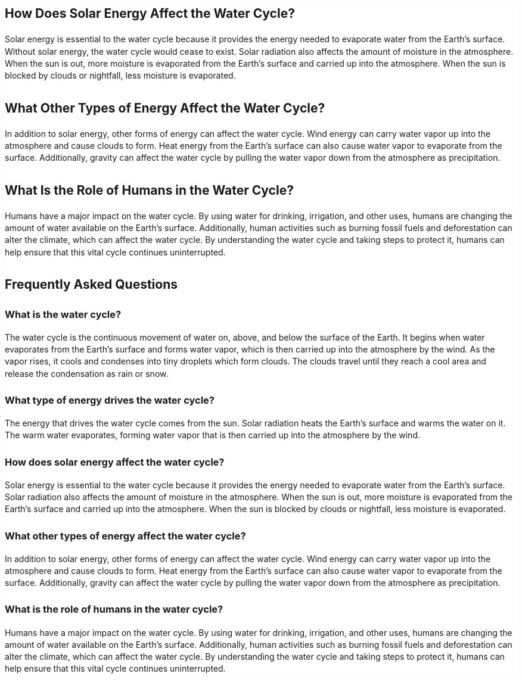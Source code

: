 <h2>How Does Solar Energy Affect the Water Cycle?</h2>

Solar energy is essential to the water cycle because it provides the energy needed to evaporate water from the Earth’s surface. Without solar energy, the water cycle would cease to exist. Solar radiation also affects the amount of moisture in the atmosphere. When the sun is out, more moisture is evaporated from the Earth’s surface and carried up into the atmosphere. When the sun is blocked by clouds or nightfall, less moisture is evaporated.

<h2>What Other Types of Energy Affect the Water Cycle?</h2>

In addition to solar energy, other forms of energy can affect the water cycle. Wind energy can carry water vapor up into the atmosphere and cause clouds to form. Heat energy from the Earth’s surface can also cause water vapor to evaporate from the surface. Additionally, gravity can affect the water cycle by pulling the water vapor down from the atmosphere as precipitation. 

<h2>What Is the Role of Humans in the Water Cycle?</h2>

Humans have a major impact on the water cycle. By using water for drinking, irrigation, and other uses, humans are changing the amount of water available on the Earth’s surface. Additionally, human activities such as burning fossil fuels and deforestation can alter the climate, which can affect the water cycle. By understanding the water cycle and taking steps to protect it, humans can help ensure that this vital cycle continues uninterrupted.

<h2>Frequently Asked Questions</h2>

<h3>What is the water cycle?</h3>
The water cycle is the continuous movement of water on, above, and below the surface of the Earth. It begins when water evaporates from the Earth’s surface and forms water vapor, which is then carried up into the atmosphere by the wind. As the vapor rises, it cools and condenses into tiny droplets which form clouds. The clouds travel until they reach a cool area and release the condensation as rain or snow. 

<h3>What type of energy drives the water cycle?</h3>
The energy that drives the water cycle comes from the sun. Solar radiation heats the Earth’s surface and warms the water on it. The warm water evaporates, forming water vapor that is then carried up into the atmosphere by the wind.

<h3>How does solar energy affect the water cycle?</h3>
Solar energy is essential to the water cycle because it provides the energy needed to evaporate water from the Earth’s surface. Solar radiation also affects the amount of moisture in the atmosphere. When the sun is out, more moisture is evaporated from the Earth’s surface and carried up into the atmosphere. When the sun is blocked by clouds or nightfall, less moisture is evaporated.

<h3>What other types of energy affect the water cycle?</h3>
In addition to solar energy, other forms of energy can affect the water cycle. Wind energy can carry water vapor up into the atmosphere and cause clouds to form. Heat energy from the Earth’s surface can also cause water vapor to evaporate from the surface. Additionally, gravity can affect the water cycle by pulling the water vapor down from the atmosphere as precipitation. 

<h3>What is the role of humans in the water cycle?</h3>
Humans have a major impact on the water cycle. By using water for drinking, irrigation, and other uses, humans are changing the amount of water available on the Earth’s surface. Additionally, human activities such as burning fossil fuels and deforestation can alter the climate, which can affect the water cycle. By understanding the water cycle and taking steps to protect it, humans can help ensure that this vital cycle continues uninterrupted. 
